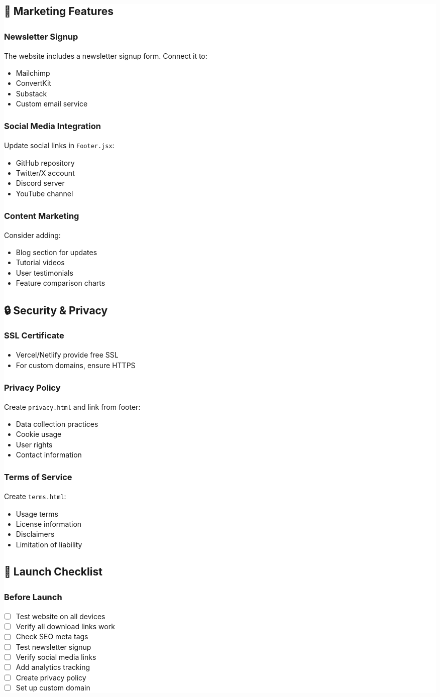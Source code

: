 ## 🎯 Marketing Features

### Newsletter Signup
The website includes a newsletter signup form. Connect it to:
- Mailchimp
- ConvertKit
- Substack
- Custom email service

### Social Media Integration
Update social links in `Footer.jsx`:
- GitHub repository
- Twitter/X account
- Discord server
- YouTube channel

### Content Marketing
Consider adding:
- Blog section for updates
- Tutorial videos
- User testimonials
- Feature comparison charts

## 🔒 Security & Privacy

### SSL Certificate
- Vercel/Netlify provide free SSL
- For custom domains, ensure HTTPS

### Privacy Policy
Create `privacy.html` and link from footer:
- Data collection practices
- Cookie usage
- User rights
- Contact information

### Terms of Service
Create `terms.html`:
- Usage terms
- License information
- Disclaimers
- Limitation of liability

## 🚀 Launch Checklist

### Before Launch
- [ ] Test website on all devices
- [ ] Verify all download links work
- [ ] Check SEO meta tags
- [ ] Test newsletter signup
- [ ] Verify social media links
- [ ] Add analytics tracking
- [ ] Create privacy policy
- [ ] Set up custom domain

